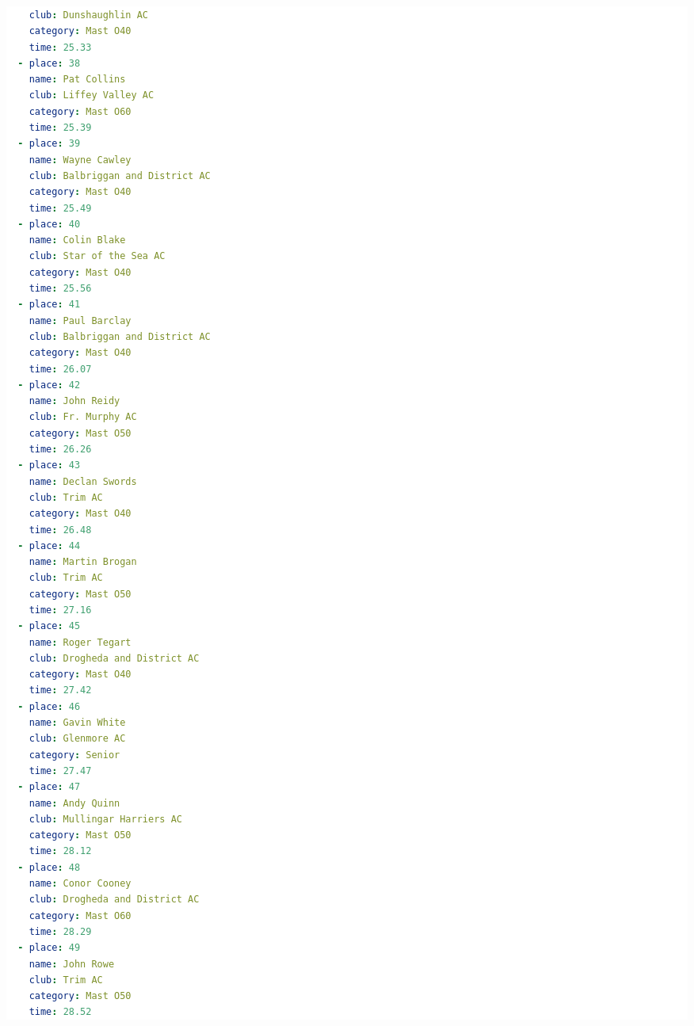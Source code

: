 ```yaml
    club: Dunshaughlin AC
    category: Mast O40
    time: 25.33
  - place: 38
    name: Pat Collins
    club: Liffey Valley AC
    category: Mast O60
    time: 25.39
  - place: 39
    name: Wayne Cawley
    club: Balbriggan and District AC
    category: Mast O40
    time: 25.49
  - place: 40
    name: Colin Blake
    club: Star of the Sea AC
    category: Mast O40
    time: 25.56
  - place: 41
    name: Paul Barclay
    club: Balbriggan and District AC
    category: Mast O40
    time: 26.07
  - place: 42
    name: John Reidy
    club: Fr. Murphy AC
    category: Mast O50
    time: 26.26
  - place: 43
    name: Declan Swords
    club: Trim AC
    category: Mast O40
    time: 26.48
  - place: 44
    name: Martin Brogan
    club: Trim AC
    category: Mast O50
    time: 27.16
  - place: 45
    name: Roger Tegart
    club: Drogheda and District AC
    category: Mast O40
    time: 27.42
  - place: 46
    name: Gavin White
    club: Glenmore AC
    category: Senior
    time: 27.47
  - place: 47
    name: Andy Quinn
    club: Mullingar Harriers AC
    category: Mast O50
    time: 28.12
  - place: 48
    name: Conor Cooney
    club: Drogheda and District AC
    category: Mast O60
    time: 28.29
  - place: 49
    name: John Rowe
    club: Trim AC
    category: Mast O50
    time: 28.52
```